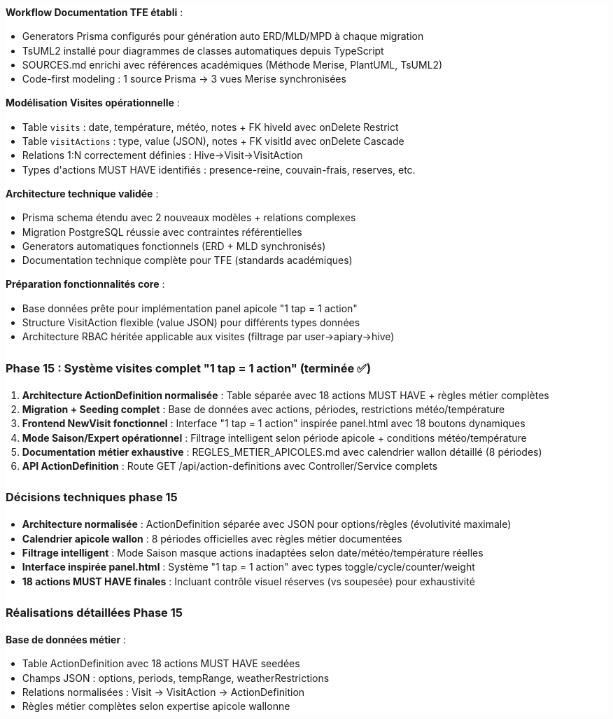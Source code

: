 **Workflow Documentation TFE établi** :
- Generators Prisma configurés pour génération auto ERD/MLD/MPD à chaque migration
- TsUML2 installé pour diagrammes de classes automatiques depuis TypeScript
- SOURCES.md enrichi avec références académiques (Méthode Merise, PlantUML, TsUML2)
- Code-first modeling : 1 source Prisma → 3 vues Merise synchronisées

**Modélisation Visites opérationnelle** :
- Table `visits` : date, température, météo, notes + FK hiveId avec onDelete Restrict
- Table `visitActions` : type, value (JSON), notes + FK visitId avec onDelete Cascade  
- Relations 1:N correctement définies : Hive→Visit→VisitAction
- Types d'actions MUST HAVE identifiés : presence-reine, couvain-frais, reserves, etc.

**Architecture technique validée** :
- Prisma schema étendu avec 2 nouveaux modèles + relations complexes
- Migration PostgreSQL réussie avec contraintes référentielles
- Generators automatiques fonctionnels (ERD + MLD synchronisés)
- Documentation technique complète pour TFE (standards académiques)

**Préparation fonctionnalités core** :
- Base données prête pour implémentation panel apicole "1 tap = 1 action"
- Structure VisitAction flexible (value JSON) pour différents types données
- Architecture RBAC héritée applicable aux visites (filtrage par user→apiary→hive)

### Phase 15 : Système visites complet "1 tap = 1 action" (terminée ✅)
1. **Architecture ActionDefinition normalisée** : Table séparée avec 18 actions MUST HAVE + règles métier complètes
2. **Migration + Seeding complet** : Base de données avec actions, périodes, restrictions météo/température
3. **Frontend NewVisit fonctionnel** : Interface "1 tap = 1 action" inspirée panel.html avec 18 boutons dynamiques
4. **Mode Saison/Expert opérationnel** : Filtrage intelligent selon période apicole + conditions météo/température
5. **Documentation métier exhaustive** : REGLES_METIER_APICOLES.md avec calendrier wallon détaillé (8 périodes)
6. **API ActionDefinition** : Route GET /api/action-definitions avec Controller/Service complets

### Décisions techniques phase 15
- **Architecture normalisée** : ActionDefinition séparée avec JSON pour options/règles (évolutivité maximale)
- **Calendrier apicole wallon** : 8 périodes officielles avec règles métier documentées
- **Filtrage intelligent** : Mode Saison masque actions inadaptées selon date/météo/température réelles
- **Interface inspirée panel.html** : Système "1 tap = 1 action" avec types toggle/cycle/counter/weight
- **18 actions MUST HAVE finales** : Incluant contrôle visuel réserves (vs soupesée) pour exhaustivité

### Réalisations détaillées Phase 15

**Base de données métier** :
- Table ActionDefinition avec 18 actions MUST HAVE seedées
- Champs JSON : options, periods, tempRange, weatherRestrictions
- Relations normalisées : Visit → VisitAction → ActionDefinition
- Règles métier complètes selon expertise apicole wallonne
